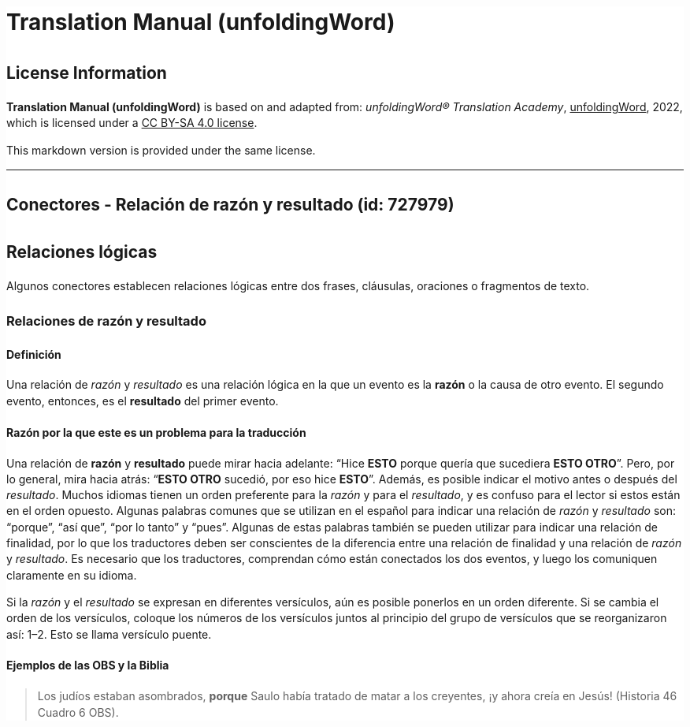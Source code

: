 # Translation Manual (unfoldingWord)

## License Information

**Translation Manual (unfoldingWord)** is based on and adapted from: _unfoldingWord® Translation Academy_, [unfoldingWord](https://unfoldingword.org/utw), 2022, which is licensed under a [CC BY-SA 4.0 license](https://creativecommons.org/licenses/by-sa/4.0/legalcode.en).

This markdown version is provided under the same license.



--------------------------------

## Conectores - Relación de razón y resultado (id: 727979)

Relaciones lógicas
------------------

Algunos conectores establecen relaciones lógicas entre dos frases, cláusulas, oraciones o fragmentos de texto.

### Relaciones de razón y resultado

#### Definición

Una relación de *razón* y *resultado* es una relación lógica en la que un evento es la **razón** o la causa de otro evento. El segundo evento, entonces, es el **resultado** del primer evento.

#### Razón por la que este es un problema para la traducción

Una relación de **razón** y **resultado** puede mirar hacia adelante: “Hice **ESTO** porque quería que sucediera **ESTO OTRO**”. Pero, por lo general, mira hacia atrás: “**ESTO OTRO** sucedió, por eso hice **ESTO**”. Además, es posible indicar el motivo antes o después del *resultado*. Muchos idiomas tienen un orden preferente para la *razón* y para el *resultado*, y es confuso para el lector si estos están en el orden opuesto. Algunas palabras comunes que se utilizan en el español para indicar una relación de *razón* y *resultado* son: “porque”, “así que”, “por lo tanto” y “pues”. Algunas de estas palabras también se pueden utilizar para indicar una relación de finalidad, por lo que los traductores deben ser conscientes de la diferencia entre una relación de finalidad y una relación de *razón* y *resultado*. Es necesario que los traductores, comprendan cómo están conectados los dos eventos, y luego los comuniquen claramente en su idioma.

Si la *razón* y el *resultado* se expresan en diferentes versículos, aún es posible ponerlos en un orden diferente. Si se cambia el orden de los versículos, coloque los números de los versículos juntos al principio del grupo de versículos que se reorganizaron así: 1–2\. Esto se llama versículo puente.

#### Ejemplos de las OBS y la Biblia

> Los judíos estaban asombrados, **porque** Saulo había tratado de matar a los creyentes, ¡y ahora creía en Jesús! (Historia 46 Cuadro 6 OBS).
